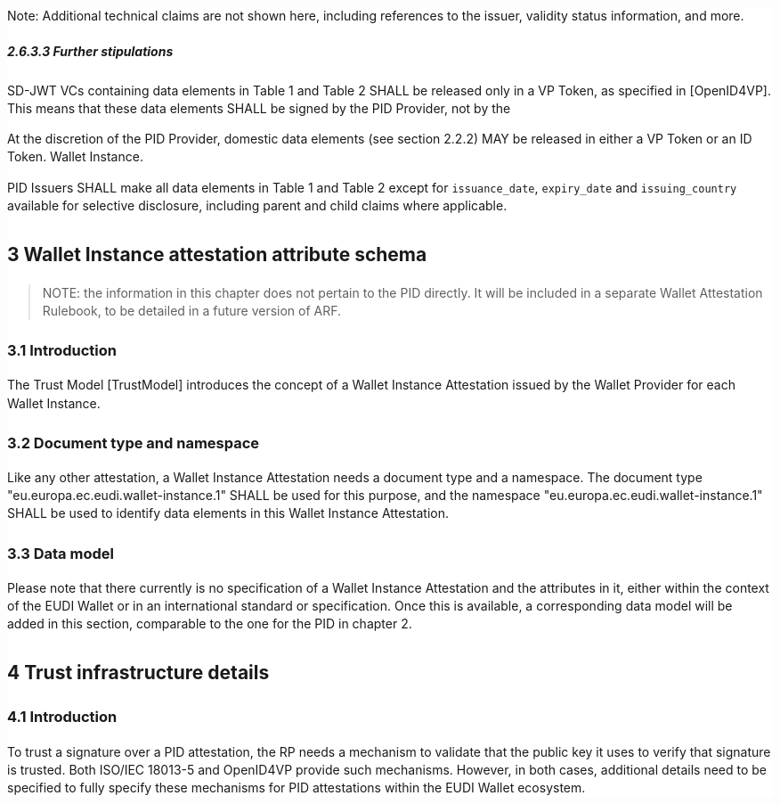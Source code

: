 Note: Additional technical claims are not shown here, including
references to the issuer, validity status information, and more.


##### 2.6.3.3 Further stipulations

SD-JWT VCs containing data elements in Table 1 and Table 2 SHALL be
released only in a VP Token, as specified in \[OpenID4VP\]. This means
that these data elements SHALL be signed by the PID Provider, not by the

At the discretion of the PID Provider, domestic data elements (see
section 2.2.2) MAY be released in either a VP Token or an ID Token.
Wallet Instance.

PID Issuers SHALL make all data elements in Table 1 and Table 2 except
for `issuance_date`, `expiry_date` and `issuing_country` available for
selective disclosure, including parent and child claims where
applicable.

## 3 Wallet Instance attestation attribute schema
> NOTE: the information in this chapter does not pertain to the PID
> directly. It will be included in a separate Wallet Attestation
> Rulebook, to be detailed in a future version of ARF.

### 3.1 Introduction

The Trust Model \[TrustModel\] introduces the concept of a Wallet
Instance Attestation issued by the Wallet Provider for each Wallet
Instance.

### 3.2 Document type and namespace

Like any other attestation, a Wallet Instance Attestation needs a
document type and a namespace. The document type
"eu.europa.ec.eudi.wallet-instance.1" SHALL be used for this purpose,
and the namespace "eu.europa.ec.eudi.wallet-instance.1" SHALL be used to
identify data elements in this Wallet Instance Attestation.

### 3.3 Data model

Please note that there currently is no specification of a Wallet
Instance Attestation and the attributes in it, either within the context
of the EUDI Wallet or in an international standard or specification.
Once this is available, a corresponding data model will be added in this
section, comparable to the one for the PID in chapter 2.

## 4 Trust infrastructure details

### 4.1 Introduction

To trust a signature over a PID attestation, the RP needs a mechanism to
validate that the public key it uses to verify that signature is
trusted. Both ISO/IEC 18013-5 and OpenID4VP provide such mechanisms.
However, in both cases, additional details need to be specified to fully
specify these mechanisms for PID attestations within the EUDI Wallet
ecosystem.


[^1]: Note that the document type and namespace have the same value.
[^2]: Please note that the current specification does not yet foresee a
[^3]: See footnote 2.
[^4]: Please note that the current specification does not yet foresee a
[^5]: See footnote 2.
[^6]: As explained in \[TrustModel\], server retrieval, as specified in
[^7]: Note that JSON requires escaping certain characters ( ): quotation
[^8]: Note that this notation is incorrect. The <http://oid-info.com/>
[^9]: The presence of this arc allows SD-JWT-compliant implementations
[^10]: Note that the use of this PID-specific OID implies that an mdoc
[^11]: The exact version to be referenced is to be determined. \[ARF\]
[^12]: The exact version to be referenced is to be determined. \[ARF\]
[^13]: The exact version to be referenced is to be determined. \[ARF\]
[^14]: The exact version to be referenced is to be determined. \[ARF\]
[^15]: The type metadata for SD-JWT VC is currently defined in a separate draft,